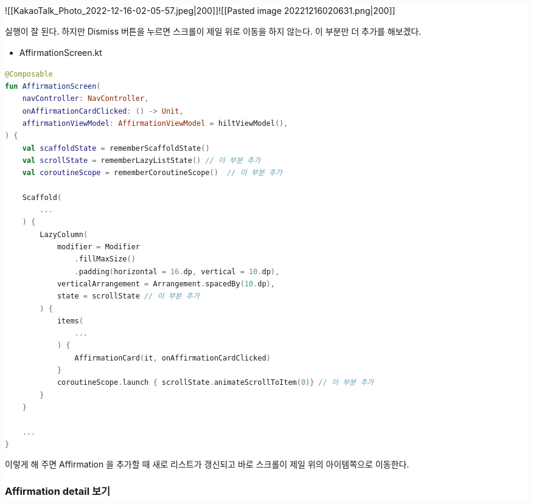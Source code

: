 ![[KakaoTalk_Photo_2022-12-16-02-05-57.jpeg|200]]![[Pasted image 20221216020631.png|200]]

실행이 잘 된다. 하지만 Dismiss 버튼을 누르면 스크롤이 제일 위로 이동을 하지 않는다. 이 부분만 더 추가를 해보겠다.

- AffirmationScreen.kt
```kotlin
@Composable
fun AffirmationScreen(
    navController: NavController,
    onAffirmationCardClicked: () -> Unit,
    affirmationViewModel: AffirmationViewModel = hiltViewModel(),
) {
    val scaffoldState = rememberScaffoldState()
    val scrollState = rememberLazyListState() // 이 부분 추가
    val coroutineScope = rememberCoroutineScope()  // 이 부분 추가

    Scaffold(
        ...
    ) {
        LazyColumn(
            modifier = Modifier
                .fillMaxSize()
                .padding(horizontal = 16.dp, vertical = 10.dp),
            verticalArrangement = Arrangement.spacedBy(10.dp),
            state = scrollState // 이 부분 추가
        ) {
            items(
                ...
            ) {
                AffirmationCard(it, onAffirmationCardClicked)
            }
            coroutineScope.launch { scrollState.animateScrollToItem(0)} // 이 부분 추가
        }
    }

    ...
}
```

이렇게 해 주면 Affirmation 을 추가할 때 새로 리스트가 갱신되고 바로 스크롤이 제일 위의 아이템쪽으로 이동한다.

### Affirmation detail 보기
